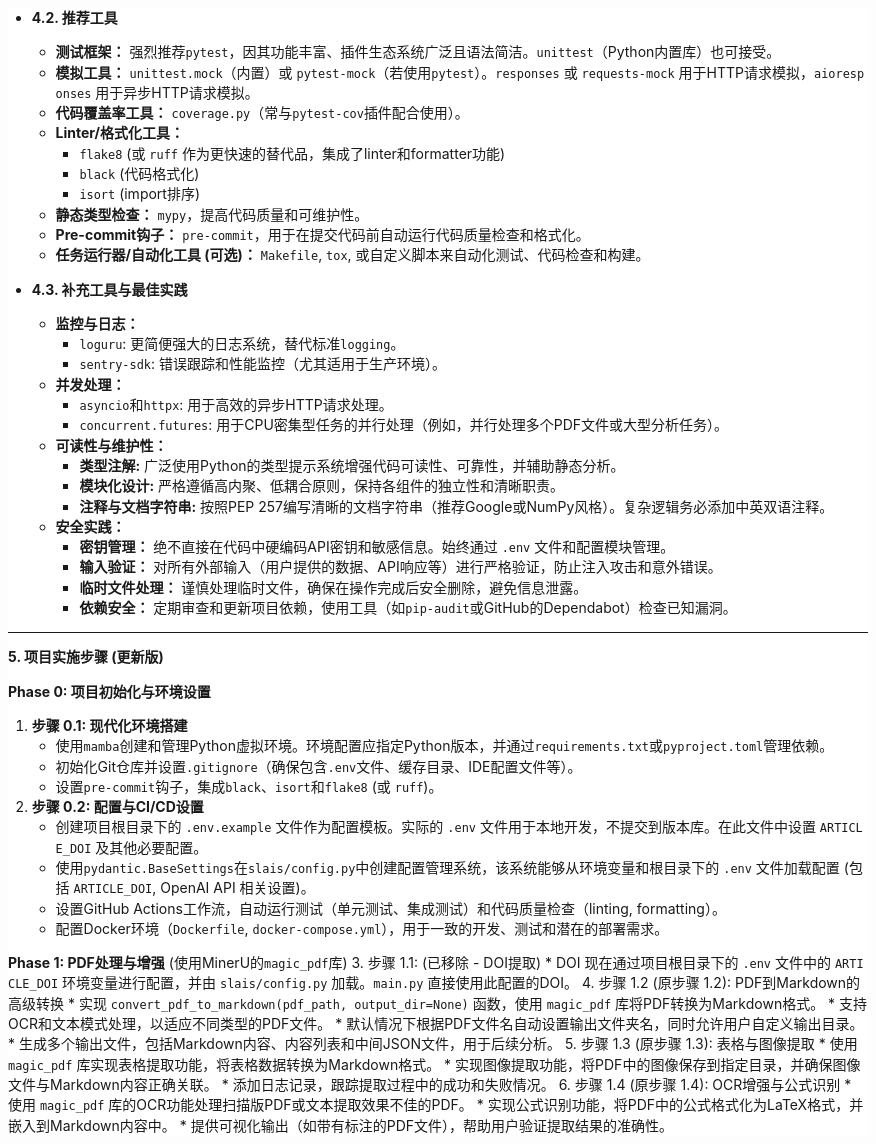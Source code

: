 * **4.2. 推荐工具**
    * **测试框架：** 强烈推荐`pytest`，因其功能丰富、插件生态系统广泛且语法简洁。`unittest`（Python内置库）也可接受。
    * **模拟工具：** `unittest.mock`（内置）或 `pytest-mock`（若使用`pytest`）。`responses` 或 `requests-mock` 用于HTTP请求模拟，`aioresponses` 用于异步HTTP请求模拟。
    * **代码覆盖率工具：** `coverage.py`（常与`pytest-cov`插件配合使用）。
    * **Linter/格式化工具：**
        * `flake8` (或 `ruff` 作为更快速的替代品，集成了linter和formatter功能)
        * `black` (代码格式化)
        * `isort` (import排序)
    * **静态类型检查：** `mypy`，提高代码质量和可维护性。
    * **Pre-commit钩子：** `pre-commit`，用于在提交代码前自动运行代码质量检查和格式化。
    * **任务运行器/自动化工具 (可选)：** `Makefile`, `tox`, 或自定义脚本来自动化测试、代码检查和构建。

* **4.3. 补充工具与最佳实践**
    * **监控与日志：**
        * `loguru`: 更简便强大的日志系统，替代标准`logging`。
        * `sentry-sdk`: 错误跟踪和性能监控（尤其适用于生产环境）。
    * **并发处理：**
        * `asyncio`和`httpx`: 用于高效的异步HTTP请求处理。
        * `concurrent.futures`: 用于CPU密集型任务的并行处理（例如，并行处理多个PDF文件或大型分析任务）。
    * **可读性与维护性：**
        * **类型注解:** 广泛使用Python的类型提示系统增强代码可读性、可靠性，并辅助静态分析。
        * **模块化设计:** 严格遵循高内聚、低耦合原则，保持各组件的独立性和清晰职责。
        * **注释与文档字符串:** 按照PEP 257编写清晰的文档字符串（推荐Google或NumPy风格）。复杂逻辑务必添加中英双语注释。
    * **安全实践：**
        * **密钥管理：** 绝不直接在代码中硬编码API密钥和敏感信息。始终通过 `.env` 文件和配置模块管理。
        * **输入验证：** 对所有外部输入（用户提供的数据、API响应等）进行严格验证，防止注入攻击和意外错误。
        * **临时文件处理：** 谨慎处理临时文件，确保在操作完成后安全删除，避免信息泄露。
        * **依赖安全：** 定期审查和更新项目依赖，使用工具（如`pip-audit`或GitHub的Dependabot）检查已知漏洞。

---

**5. 项目实施步骤 (更新版)**

**Phase 0: 项目初始化与环境设置**

1.  **步骤 0.1: 现代化环境搭建**
    * 使用`mamba`创建和管理Python虚拟环境。环境配置应指定Python版本，并通过`requirements.txt`或`pyproject.toml`管理依赖。
    * 初始化Git仓库并设置`.gitignore`（确保包含`.env`文件、缓存目录、IDE配置文件等）。
    * 设置`pre-commit`钩子，集成`black`、`isort`和`flake8` (或 `ruff`)。
2.  **步骤 0.2: 配置与CI/CD设置**
    * 创建项目根目录下的 `.env.example` 文件作为配置模板。实际的 `.env` 文件用于本地开发，不提交到版本库。在此文件中设置 `ARTICLE_DOI` 及其他必要配置。
    * 使用`pydantic.BaseSettings`在`slais/config.py`中创建配置管理系统，该系统能够从环境变量和根目录下的 `.env` 文件加载配置 (包括 `ARTICLE_DOI`, OpenAI API 相关设置)。
    * 设置GitHub Actions工作流，自动运行测试（单元测试、集成测试）和代码质量检查（linting, formatting）。
    * 配置Docker环境（`Dockerfile`, `docker-compose.yml`），用于一致的开发、测试和潜在的部署需求。

**Phase 1: PDF处理与增强** (使用MinerU的`magic_pdf`库)
3.  步骤 1.1: (已移除 - DOI提取)
    * DOI 现在通过项目根目录下的 `.env` 文件中的 `ARTICLE_DOI` 环境变量进行配置，并由 `slais/config.py` 加载。`main.py` 直接使用此配置的DOI。
4.  步骤 1.2 (原步骤 1.2): PDF到Markdown的高级转换
    * 实现 `convert_pdf_to_markdown(pdf_path, output_dir=None)` 函数，使用 `magic_pdf` 库将PDF转换为Markdown格式。
    * 支持OCR和文本模式处理，以适应不同类型的PDF文件。
    * 默认情况下根据PDF文件名自动设置输出文件夹名，同时允许用户自定义输出目录。
    * 生成多个输出文件，包括Markdown内容、内容列表和中间JSON文件，用于后续分析。
5.  步骤 1.3 (原步骤 1.3): 表格与图像提取
    * 使用 `magic_pdf` 库实现表格提取功能，将表格数据转换为Markdown格式。
    * 实现图像提取功能，将PDF中的图像保存到指定目录，并确保图像文件与Markdown内容正确关联。
    * 添加日志记录，跟踪提取过程中的成功和失败情况。
6.  步骤 1.4 (原步骤 1.4): OCR增强与公式识别
    * 使用 `magic_pdf` 库的OCR功能处理扫描版PDF或文本提取效果不佳的PDF。
    * 实现公式识别功能，将PDF中的公式格式化为LaTeX格式，并嵌入到Markdown内容中。
    * 提供可视化输出（如带有标注的PDF文件），帮助用户验证提取结果的准确性。
